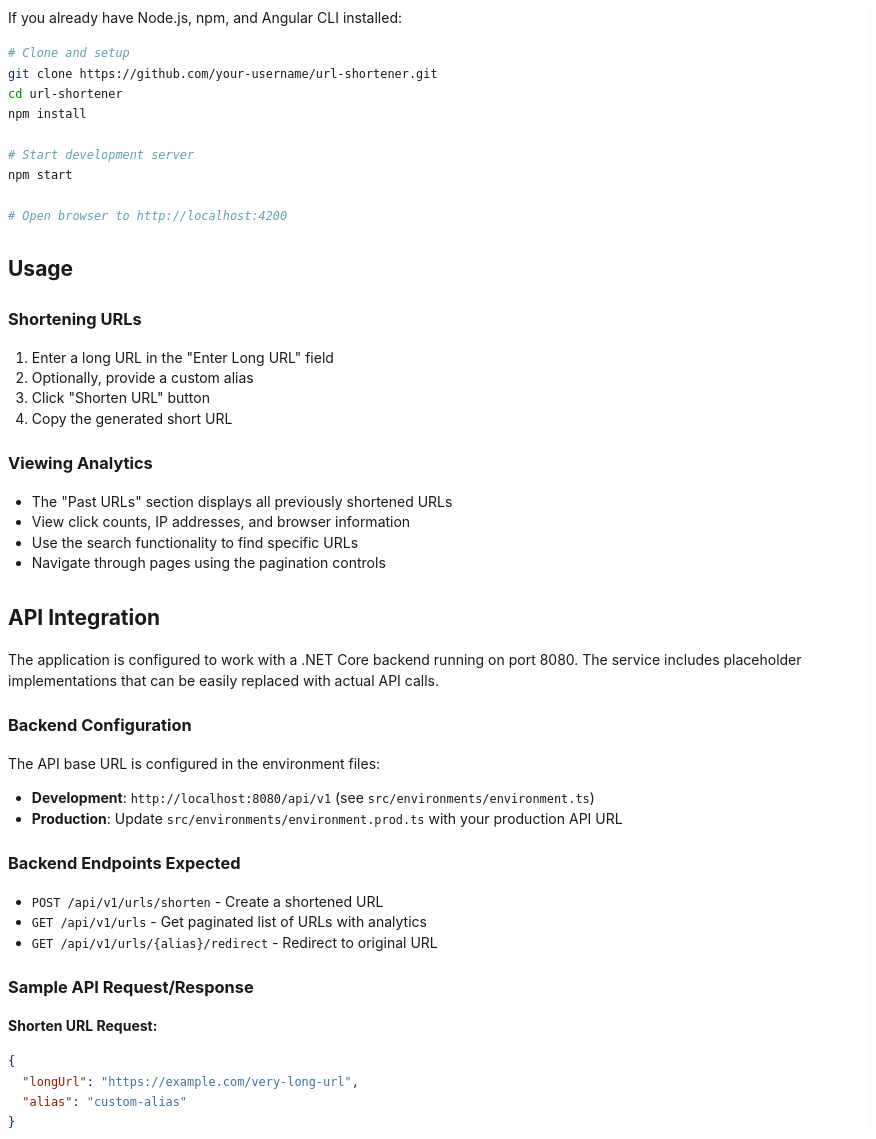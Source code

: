 If you already have Node.js, npm, and Angular CLI installed:

```bash
# Clone and setup
git clone https://github.com/your-username/url-shortener.git
cd url-shortener
npm install

# Start development server
npm start

# Open browser to http://localhost:4200
```

## Usage

### Shortening URLs

1. Enter a long URL in the "Enter Long URL" field
2. Optionally, provide a custom alias
3. Click "Shorten URL" button
4. Copy the generated short URL

### Viewing Analytics

- The "Past URLs" section displays all previously shortened URLs
- View click counts, IP addresses, and browser information
- Use the search functionality to find specific URLs
- Navigate through pages using the pagination controls

## API Integration

The application is configured to work with a .NET Core backend running on port 8080. The service includes placeholder implementations that can be easily replaced with actual API calls.

### Backend Configuration

The API base URL is configured in the environment files:

- **Development**: `http://localhost:8080/api/v1` (see `src/environments/environment.ts`)
- **Production**: Update `src/environments/environment.prod.ts` with your production API URL

### Backend Endpoints Expected

- `POST /api/v1/urls/shorten` - Create a shortened URL
- `GET /api/v1/urls` - Get paginated list of URLs with analytics
- `GET /api/v1/urls/{alias}/redirect` - Redirect to original URL

### Sample API Request/Response

**Shorten URL Request:**

```json
{
  "longUrl": "https://example.com/very-long-url",
  "alias": "custom-alias"
}
```
